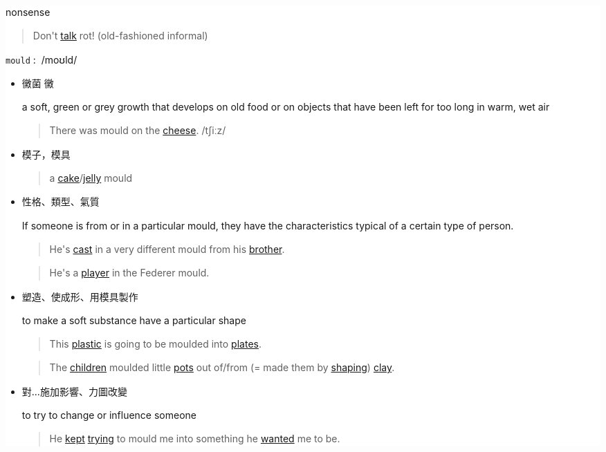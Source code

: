   nonsense
  
  > Don't [talk](https://dictionary.cambridge.org/zht/%E8%A9%9E%E5%85%B8/%E8%8B%B1%E8%AA%9E-%E6%BC%A2%E8%AA%9E-%E7%B9%81%E9%AB%94/talk "talk") rot! (old-fashioned informal)

`mould` :  /moʊld/

- 黴菌 黴
  
  a soft, green or grey growth that develops on old food or on objects that have been left for too long in warm, wet air
  
  > There was mould on the [cheese](https://dictionary.cambridge.org/zht/%E8%A9%9E%E5%85%B8/%E8%8B%B1%E8%AA%9E-%E6%BC%A2%E8%AA%9E-%E7%B9%81%E9%AB%94/cheese "cheese"). /tʃiːz/

- 模子，模具
  
  > a [cake](https://dictionary.cambridge.org/zht/%E8%A9%9E%E5%85%B8/%E8%8B%B1%E8%AA%9E-%E6%BC%A2%E8%AA%9E-%E7%B9%81%E9%AB%94/cake "cake")/[jelly](https://dictionary.cambridge.org/zht/%E8%A9%9E%E5%85%B8/%E8%8B%B1%E8%AA%9E-%E6%BC%A2%E8%AA%9E-%E7%B9%81%E9%AB%94/jelly "jelly") mould

- 性格、類型、氣質
  
  If someone is from or in a particular mould, they have the characteristics typical of a certain type of person.
  
  > He's [cast](https://dictionary.cambridge.org/zht/%E8%A9%9E%E5%85%B8/%E8%8B%B1%E8%AA%9E-%E6%BC%A2%E8%AA%9E-%E7%B9%81%E9%AB%94/cast "cast") in a very different mould from his [brother](https://dictionary.cambridge.org/zht/%E8%A9%9E%E5%85%B8/%E8%8B%B1%E8%AA%9E-%E6%BC%A2%E8%AA%9E-%E7%B9%81%E9%AB%94/brother "brother").
  
  > He's a [player](https://dictionary.cambridge.org/zht/%E8%A9%9E%E5%85%B8/%E8%8B%B1%E8%AA%9E-%E6%BC%A2%E8%AA%9E-%E7%B9%81%E9%AB%94/player "player") in the Federer mould.

- 塑造、使成形、用模具製作
  
  to make a soft substance have a particular shape
  
  > This [plastic](https://dictionary.cambridge.org/zht/%E8%A9%9E%E5%85%B8/%E8%8B%B1%E8%AA%9E-%E6%BC%A2%E8%AA%9E-%E7%B9%81%E9%AB%94/plastic "plastic") is going to be moulded into [plates](https://dictionary.cambridge.org/zht/%E8%A9%9E%E5%85%B8/%E8%8B%B1%E8%AA%9E-%E6%BC%A2%E8%AA%9E-%E7%B9%81%E9%AB%94/plate "plates").
  
  > The [children](https://dictionary.cambridge.org/zht/%E8%A9%9E%E5%85%B8/%E8%8B%B1%E8%AA%9E-%E6%BC%A2%E8%AA%9E-%E7%B9%81%E9%AB%94/children "children") moulded little [pots](https://dictionary.cambridge.org/zht/%E8%A9%9E%E5%85%B8/%E8%8B%B1%E8%AA%9E-%E6%BC%A2%E8%AA%9E-%E7%B9%81%E9%AB%94/pot "pots") out of/from (= made them by [shaping](https://dictionary.cambridge.org/zht/%E8%A9%9E%E5%85%B8/%E8%8B%B1%E8%AA%9E-%E6%BC%A2%E8%AA%9E-%E7%B9%81%E9%AB%94/shape "shaping")) [clay](https://dictionary.cambridge.org/zht/%E8%A9%9E%E5%85%B8/%E8%8B%B1%E8%AA%9E-%E6%BC%A2%E8%AA%9E-%E7%B9%81%E9%AB%94/clay "clay").

- 對...施加影響、力圖改變
  
  to try to change or influence someone
  
  > He [kept](https://dictionary.cambridge.org/zht/%E8%A9%9E%E5%85%B8/%E8%8B%B1%E8%AA%9E-%E6%BC%A2%E8%AA%9E-%E7%B9%81%E9%AB%94/kept "kept") [trying](https://dictionary.cambridge.org/zht/%E8%A9%9E%E5%85%B8/%E8%8B%B1%E8%AA%9E-%E6%BC%A2%E8%AA%9E-%E7%B9%81%E9%AB%94/trying "trying") to mould me into something he [wanted](https://dictionary.cambridge.org/zht/%E8%A9%9E%E5%85%B8/%E8%8B%B1%E8%AA%9E-%E6%BC%A2%E8%AA%9E-%E7%B9%81%E9%AB%94/wanted "wanted") me to be.
